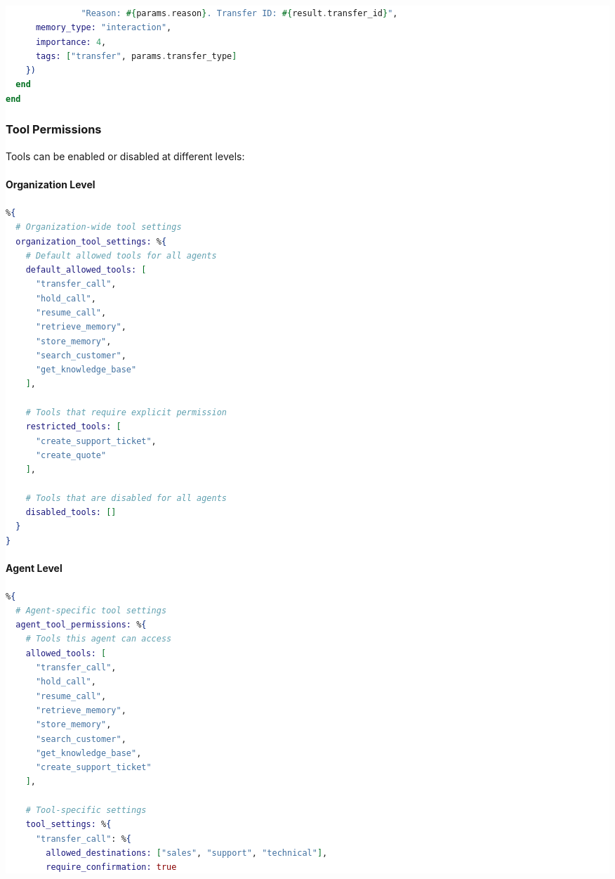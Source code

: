 ```elixir
               "Reason: #{params.reason}. Transfer ID: #{result.transfer_id}",
      memory_type: "interaction",
      importance: 4,
      tags: ["transfer", params.transfer_type]
    })
  end
end
```

### Tool Permissions

Tools can be enabled or disabled at different levels:

#### Organization Level

```elixir
%{
  # Organization-wide tool settings
  organization_tool_settings: %{
    # Default allowed tools for all agents
    default_allowed_tools: [
      "transfer_call", 
      "hold_call", 
      "resume_call", 
      "retrieve_memory", 
      "store_memory",
      "search_customer",
      "get_knowledge_base"
    ],
    
    # Tools that require explicit permission
    restricted_tools: [
      "create_support_ticket",
      "create_quote"
    ],
    
    # Tools that are disabled for all agents
    disabled_tools: []
  }
}
```

#### Agent Level

```elixir
%{
  # Agent-specific tool settings
  agent_tool_permissions: %{
    # Tools this agent can access
    allowed_tools: [
      "transfer_call", 
      "hold_call", 
      "resume_call", 
      "retrieve_memory", 
      "store_memory",
      "search_customer",
      "get_knowledge_base",
      "create_support_ticket"
    ],
    
    # Tool-specific settings
    tool_settings: %{
      "transfer_call": %{
        allowed_destinations: ["sales", "support", "technical"],
        require_confirmation: true
```